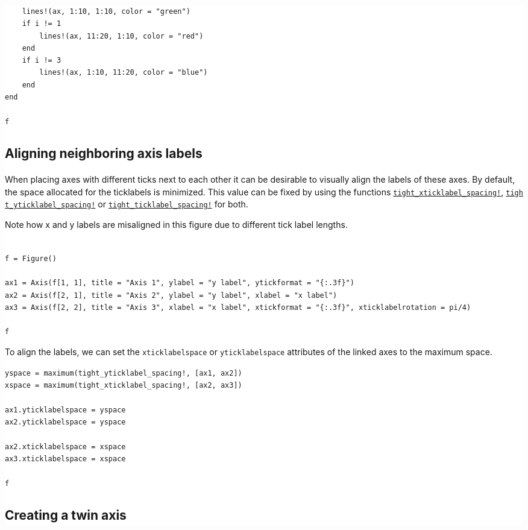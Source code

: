 ```@figure
    lines!(ax, 1:10, 1:10, color = "green")
    if i != 1
        lines!(ax, 11:20, 1:10, color = "red")
    end
    if i != 3
        lines!(ax, 1:10, 11:20, color = "blue")
    end
end

f
```


## Aligning neighboring axis labels

When placing axes with different ticks next to each other it can be desirable to visually align the labels of these axes.
By default, the space allocated for the ticklabels is minimized.
This value can be fixed by using the functions [`tight_xticklabel_spacing!`](@ref), [`tight_yticklabel_spacing!`](@ref) or [`tight_ticklabel_spacing!`](@ref) for both.

Note how x and y labels are misaligned in this figure due to different tick label lengths.

```@figure labels

f = Figure()

ax1 = Axis(f[1, 1], title = "Axis 1", ylabel = "y label", ytickformat = "{:.3f}")
ax2 = Axis(f[2, 1], title = "Axis 2", ylabel = "y label", xlabel = "x label")
ax3 = Axis(f[2, 2], title = "Axis 3", xlabel = "x label", xtickformat = "{:.3f}", xticklabelrotation = pi/4)

f
```


To align the labels, we can set the `xticklabelspace` or `yticklabelspace` attributes of the linked axes to the maximum space.

```@figure labels
yspace = maximum(tight_yticklabel_spacing!, [ax1, ax2])
xspace = maximum(tight_xticklabel_spacing!, [ax2, ax3])

ax1.yticklabelspace = yspace
ax2.yticklabelspace = yspace

ax2.xticklabelspace = xspace
ax3.xticklabelspace = xspace

f
```


## Creating a twin axis
